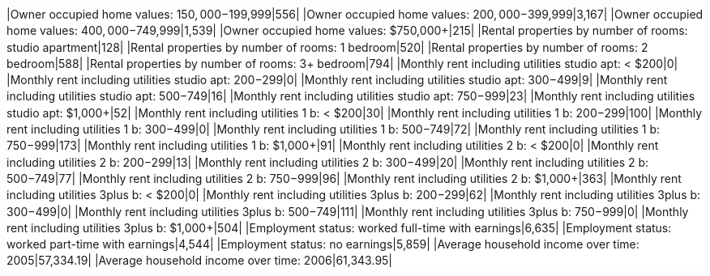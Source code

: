 |Owner occupied home values: $150,000-$199,999|556|
|Owner occupied home values: $200,000-$399,999|3,167|
|Owner occupied home values: $400,000-$749,999|1,539|
|Owner occupied home values: $750,000+|215|
|Rental properties by number of rooms: studio apartment|128|
|Rental properties by number of rooms: 1 bedroom|520|
|Rental properties by number of rooms: 2 bedroom|588|
|Rental properties by number of rooms: 3+ bedroom|794|
|Monthly rent including utilities studio apt: < $200|0|
|Monthly rent including utilities studio apt: $200-$299|0|
|Monthly rent including utilities studio apt: $300-$499|9|
|Monthly rent including utilities studio apt: $500-$749|16|
|Monthly rent including utilities studio apt: $750-$999|23|
|Monthly rent including utilities studio apt: $1,000+|52|
|Monthly rent including utilities 1 b: < $200|30|
|Monthly rent including utilities 1 b: $200-$299|100|
|Monthly rent including utilities 1 b: $300-$499|0|
|Monthly rent including utilities 1 b: $500-$749|72|
|Monthly rent including utilities 1 b: $750-$999|173|
|Monthly rent including utilities 1 b: $1,000+|91|
|Monthly rent including utilities 2 b: < $200|0|
|Monthly rent including utilities 2 b: $200-$299|13|
|Monthly rent including utilities 2 b: $300-$499|20|
|Monthly rent including utilities 2 b: $500-$749|77|
|Monthly rent including utilities 2 b: $750-$999|96|
|Monthly rent including utilities 2 b: $1,000+|363|
|Monthly rent including utilities 3plus b: < $200|0|
|Monthly rent including utilities 3plus b: $200-$299|62|
|Monthly rent including utilities 3plus b: $300-$499|0|
|Monthly rent including utilities 3plus b: $500-$749|111|
|Monthly rent including utilities 3plus b: $750-$999|0|
|Monthly rent including utilities 3plus b: $1,000+|504|
|Employment status: worked full-time with earnings|6,635|
|Employment status: worked part-time with earnings|4,544|
|Employment status: no earnings|5,859|
|Average household income over time: 2005|57,334.19|
|Average household income over time: 2006|61,343.95|